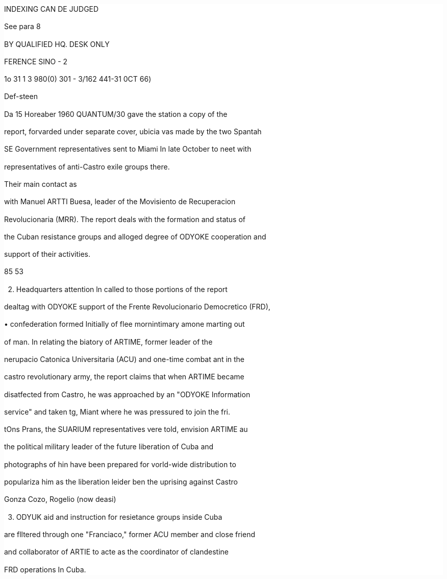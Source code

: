 INDEXING CAN DE JUDGED

See para 8

BY QUALIFIED HQ. DESK ONLY

FERENCE SINO - 2

1о 31 1 3 980(0) 301 - 3/162 441-31 0CT 66)

Def-steen

Da 15 Horeaber 1960 QUANTUM/30 gave the station a copy of the

report, forvarded under separate cover, ubicia vas made by the two Spantah

SE Government representatives sent to Miami In late October to neet with

representatives of anti-Castro exile groups there.

Their main contact as

with Manuel ARTTI Buesa, leader of the Movisiento de Recuperacion

Revolucionaria (MRR). The report deals with the formation and status of

the Cuban resistance groups and alloged degree of ODYOKE cooperation and

support of their activities.

85 53

2. Headquarters attention ln called to those portions of the report

dealtag with ODYOKE support of the Frente Revolucionario Democretico (FRD),

• confederation formed Initially of flee mornintimary amone marting out

of man. In relating the biatory of ARTIME, former leader of the

nerupacio Catonica Universitaria (ACU) and one-time combat ant in the

castro revolutionary army, the report claims that when ARTIME became

disatfected from Castro, he was approached by an "ODYOKE Information

service" and taken tg, Miant where he was pressured to join the fri.

tOns Prans, the SUARIUM representatives vere told, envision ARTIME au

the political military leader of the future liberation of Cuba and

photographs of hin have been prepared for vorld-wide distribution to

populariza him as the liberation leider ben the uprising against Castro

Gonza Cozo, Rogelio (now deasi)

3. ODYUK aid and instruction for resietance groups inside Cuba

are flltered through one "Franciaco," former ACU member and close friend

and collaborator of ARTIE to acte as the coordinator of clandestine

FRD operations In Cuba.
